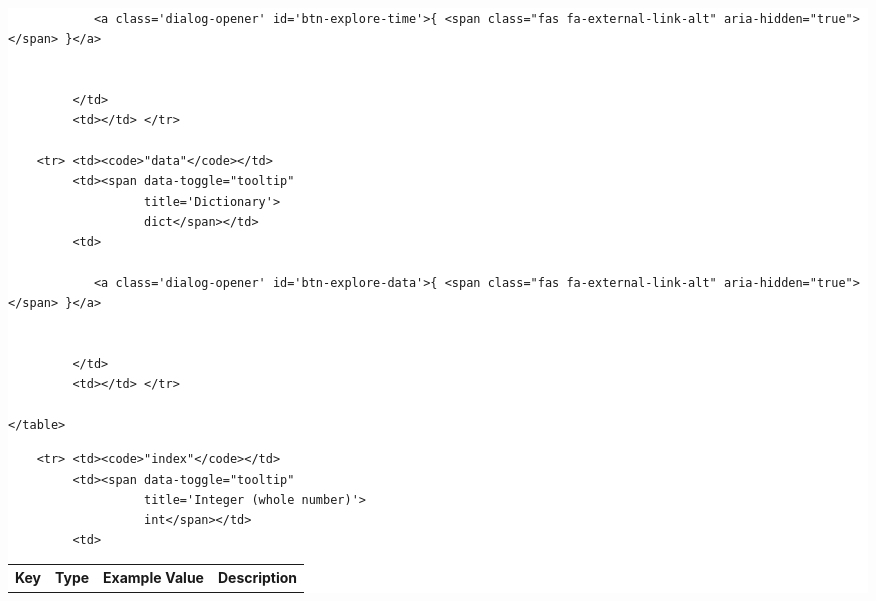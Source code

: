                 <a class='dialog-opener' id='btn-explore-time'>{ <span class="fas fa-external-link-alt" aria-hidden="true"></span> }</a>
             
                
             </td> 
             <td></td> </tr>
        
        <tr> <td><code>"data"</code></td> 
             <td><span data-toggle="tooltip"
                       title='Dictionary'>
                       dict</span></td> 
             <td>
             
                <a class='dialog-opener' id='btn-explore-data'>{ <span class="fas fa-external-link-alt" aria-hidden="true"></span> }</a>
             
                
             </td> 
             <td></td> </tr>
        
    </table>
</div>

    

    

<script>
$(document).ready(function() {
    $( "#explore-" ).dialog({
      autoOpen: false,
      width: 'auto',
      create: function (event, ui) {
        // Set max-width
        $(this).parent().css("maxWidth", "600px");
      }
    });
    
    $("#btn-explore-time").click(function() {
        $( "#explore-time" ).dialog("open").css({'max-height':"400px", overflow:"auto"});;
        $('.ui-dialog :button').blur();
    });
        
    
    $("#btn-explore-data").click(function() {
        $( "#explore-data" ).dialog("open").css({'max-height':"400px", overflow:"auto"});;
        $('.ui-dialog :button').blur();
    });
        
    
});
</script>

<div id='explore-time' title='Dictionary (5 keys)'>
    <table class='table table-sm table-striped table-bordered' >
        <tr> <th>Key</th> <th>Type</th> <th>Example Value</th> <th>Description</th></tr>
        
        <tr> <td><code>"index"</code></td> 
             <td><span data-toggle="tooltip"
                       title='Integer (whole number)'>
                       int</span></td> 
             <td>
             